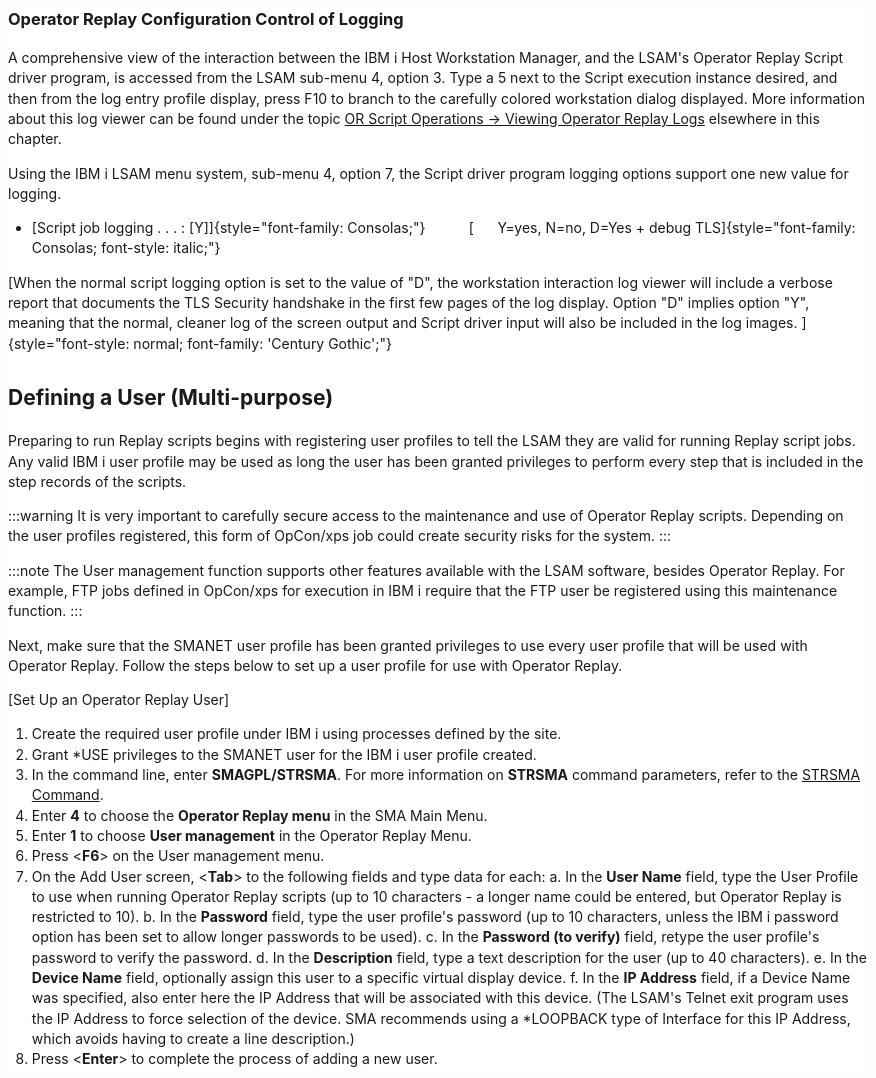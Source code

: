 ### Operator Replay Configuration Control of Logging

A comprehensive view of the interaction between the IBM i Host Workstation Manager, and the LSAM's Operator Replay Script driver program, is accessed from the LSAM sub-menu 4, option 3. Type a 5 next to the Script execution instance desired, and then from the log entry profile display, press F10 to branch to the carefully colored workstation dialog displayed. More information about this log viewer can be found under the topic [OR Script Operations -\> Viewing Operator Replay Logs](#Viewing) elsewhere in this chapter.

Using the IBM i LSAM menu system, sub-menu 4, option 7, the Script driver program logging options support one new value for logging.

- [Script job logging . . . :     [Y]]{style="font-family: Consolas;"}           [      Y=yes,
    N=no, D=Yes + debug
    TLS]{style="font-family: Consolas; font-style: italic;"}

[When the normal script logging option is set to the value of "D", the workstation interaction log viewer will include a verbose report that documents the TLS Security handshake in the first few pages of the log display. Option "D" implies option "Y", meaning that the normal, cleaner log of the screen output and Script driver input will also be included in the log images.
]{style="font-style: normal; font-family: 'Century Gothic';"}

## Defining a User (Multi-purpose)

Preparing to run Replay scripts begins with registering user profiles to tell the LSAM they are valid for running Replay script jobs. Any valid IBM i user profile may be used as long the user has been granted privileges to perform every step that is included in the step records of the scripts.

:::warning
It is very important to carefully secure access to the maintenance and use of Operator Replay scripts. Depending on the user profiles registered, this form of OpCon/xps job could create security risks for the system.
:::

:::note
The User management function supports other features available with the LSAM software, besides Operator Replay. For example, FTP jobs defined in OpCon/xps for execution in IBM i require that the FTP user be registered using this maintenance function.
:::

Next, make sure that the SMANET user profile has been granted privileges to use every user profile that will be used with Operator Replay. Follow the steps below to set up a user profile for use with Operator Replay.

[Set Up an Operator Replay User]

1. Create the required user profile under IBM i using processes defined by the site.
2. Grant \*USE privileges to the SMANET user for the IBM i user profile created.
3. In the command line, enter **SMAGPL/STRSMA**. For more information on **STRSMA** command parameters, refer to the [STRSMA Command](/operations/lsam#the-strsma-command).
4. Enter **4** to choose the **Operator Replay menu** in the SMA Main Menu.
5. Enter **1** to choose **User management** in the Operator Replay Menu.
6. Press <**F6**> on the User management menu.
7. On the Add User screen, <**Tab**> to the following fields and type data for each:
    a.  In the **User Name** field, type the User Profile to use when running Operator Replay scripts (up to 10 characters - a longer name could be entered, but Operator Replay is restricted to 10).
    b.  In the **Password** field, type the user profile's password (up to 10 characters, unless the IBM i password option has been set to allow longer passwords to be used).
    c.  In the **Password (to verify)** field, retype the user profile's password to verify the password.
    d.  In the **Description** field, type a text description for the user (up to 40 characters).
    e.  In the **Device Name** field, optionally assign this user to a specific virtual display device.
    f.  In the **IP Address** field, if a Device Name was specified, also enter here the IP Address that will be associated with this device. (The LSAM's Telnet exit program uses the IP Address to force selection of the device. SMA recommends using a \*LOOPBACK type of Interface for this IP Address, which avoids having to create a line description.)
8. Press <**Enter**> to complete the process of adding a new user.